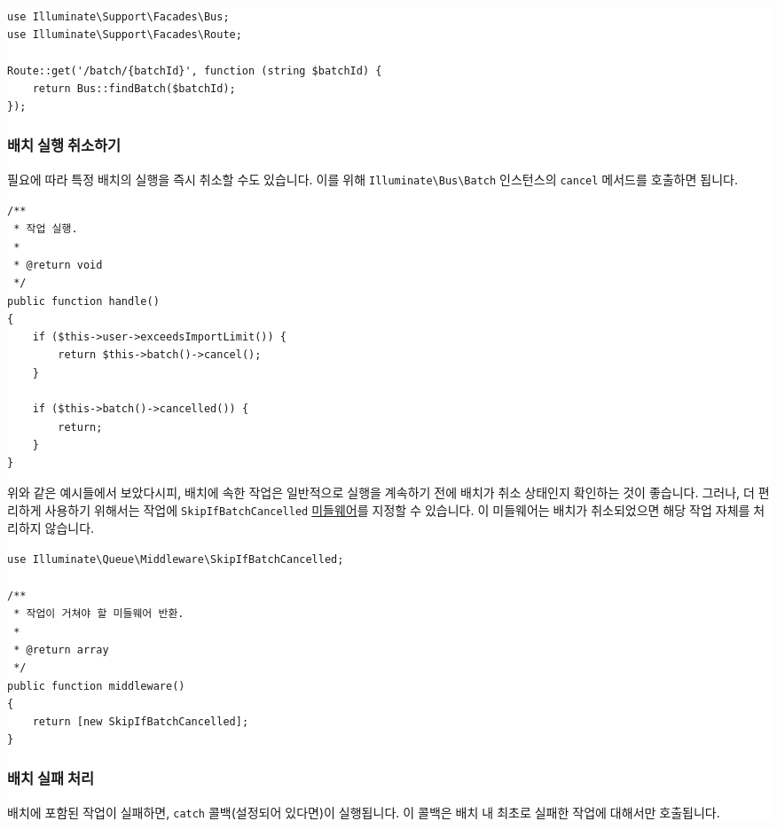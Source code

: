 ```
use Illuminate\Support\Facades\Bus;
use Illuminate\Support\Facades\Route;

Route::get('/batch/{batchId}', function (string $batchId) {
    return Bus::findBatch($batchId);
});
```

<a name="cancelling-batches"></a>
### 배치 실행 취소하기

필요에 따라 특정 배치의 실행을 즉시 취소할 수도 있습니다. 이를 위해 `Illuminate\Bus\Batch` 인스턴스의 `cancel` 메서드를 호출하면 됩니다.

```
/**
 * 작업 실행.
 *
 * @return void
 */
public function handle()
{
    if ($this->user->exceedsImportLimit()) {
        return $this->batch()->cancel();
    }

    if ($this->batch()->cancelled()) {
        return;
    }
}
```

위와 같은 예시들에서 보았다시피, 배치에 속한 작업은 일반적으로 실행을 계속하기 전에 배치가 취소 상태인지 확인하는 것이 좋습니다. 그러나, 더 편리하게 사용하기 위해서는 작업에 `SkipIfBatchCancelled` [미들웨어](#job-middleware)를 지정할 수 있습니다. 이 미들웨어는 배치가 취소되었으면 해당 작업 자체를 처리하지 않습니다.

```
use Illuminate\Queue\Middleware\SkipIfBatchCancelled;

/**
 * 작업이 거쳐야 할 미들웨어 반환.
 *
 * @return array
 */
public function middleware()
{
    return [new SkipIfBatchCancelled];
}
```

<a name="batch-failures"></a>
### 배치 실패 처리

배치에 포함된 작업이 실패하면, `catch` 콜백(설정되어 있다면)이 실행됩니다. 이 콜백은 배치 내 최초로 실패한 작업에 대해서만 호출됩니다.
